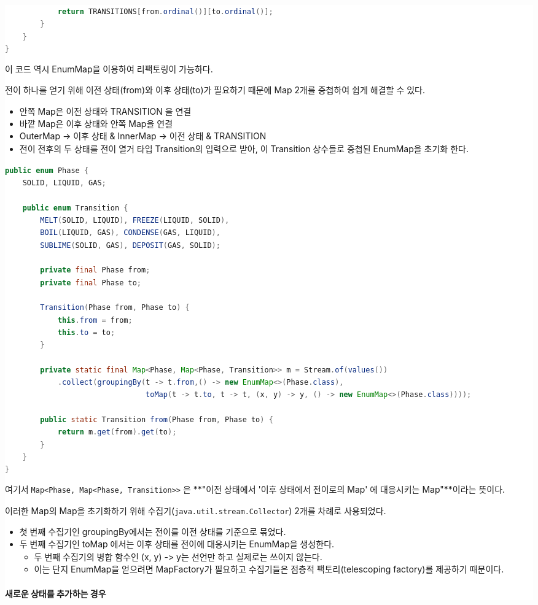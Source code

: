 ```java
            return TRANSITIONS[from.ordinal()][to.ordinal()];
        }
    }
}
```

이 코드 역시 EnumMap을 이용하여 리팩토링이 가능하다.

전이 하나를 얻기 위해 이전 상태(from)와 이후 상태(to)가 필요하기 때문에 Map 2개를 중첩하여 쉽게 해결할 수 있다.

- 안쪽 Map은 이전 상태와 TRANSITION 을 연결
- 바깥 Map은 이후 상태와 안쪽 Map을 연결
- OuterMap -> 이후 상태 & InnerMap -> 이전 상태 & TRANSITION
- 전이 전후의 두 상태를 전이 열거 타입 Transition의 입력으로 받아, 이 Transition 상수들로 중첩된 EnumMap을 초기화 한다.

```java
public enum Phase {
    SOLID, LIQUID, GAS;

    public enum Transition {
        MELT(SOLID, LIQUID), FREEZE(LIQUID, SOLID),
        BOIL(LIQUID, GAS), CONDENSE(GAS, LIQUID),
        SUBLIME(SOLID, GAS), DEPOSIT(GAS, SOLID);

        private final Phase from;
        private final Phase to;

        Transition(Phase from, Phase to) {
            this.from = from;
            this.to = to;
        }

        private static final Map<Phase, Map<Phase, Transition>> m = Stream.of(values())
            .collect(groupingBy(t -> t.from,() -> new EnumMap<>(Phase.class),
                                toMap(t -> t.to, t -> t, (x, y) -> y, () -> new EnumMap<>(Phase.class))));

        public static Transition from(Phase from, Phase to) {
            return m.get(from).get(to);
        }
    }
}
```

여기서 `Map<Phase, Map<Phase, Transition>>` 은 **"이전 상태에서 '이후 상태에서 전이로의 Map' 에 대응시키는 Map"**이라는 뜻이다.

이러한 Map의 Map을 초기화하기 위해 수집기(`java.util.stream.Collector`) 2개를 차례로 사용되었다.

- 첫 번째 수집기인 groupingBy에서는 전이를 이전 상태를 기준으로 묶었다.
- 두 번째 수집기인 toMap 에서는 이후 상태를 전이에 대응시키는 EnumMap을 생성한다.
  - 두 번째 수집기의 병합 함수인 (x, y) -> y는 선언만 하고 실제로는 쓰이지 않는다.
  - 이는 단지 EnumMap을 얻으려면 MapFactory가 필요하고 수집기들은 점층적 팩토리(telescoping factory)를 제공하기 때문이다.

#### 새로운 상태를 추가하는 경우
